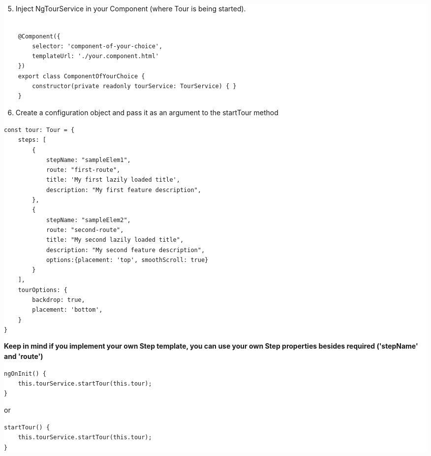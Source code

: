 5. Inject NgTourService in your Component (where Tour is being started).

```import {TourService, Tour, StepOptions, TourEvents} from 'ng-tour';

    @Component({
        selector: 'component-of-your-choice',
        templateUrl: './your.component.html'
    })
    export class ComponentOfYourChoice {
        constructor(private readonly tourService: TourService) { }
    }
```

6. Create a configuration object and pass it as an argument to the startTour method

```
const tour: Tour = {
    steps: [
        {
            stepName: "sampleElem1",
            route: "first-route",
            title: 'My first lazily loaded title',
            description: "My first feature description",
        },
        {
            stepName: "sampleElem2",
            route: "second-route",
            title: "My second lazily loaded title",
            description: "My second feature description",
            options:{placement: 'top', smoothScroll: true}
        }
    ],
    tourOptions: {
        backdrop: true,
        placement: 'bottom',
    }
}
```

**Keep in mind if you implement your own Step template, you can use your own Step properties besides required ('stepName' and 'route')**

```
ngOnInit() {
    this.tourService.startTour(this.tour);
}
```

or

```
startTour() {
    this.tourService.startTour(this.tour);
}
```
